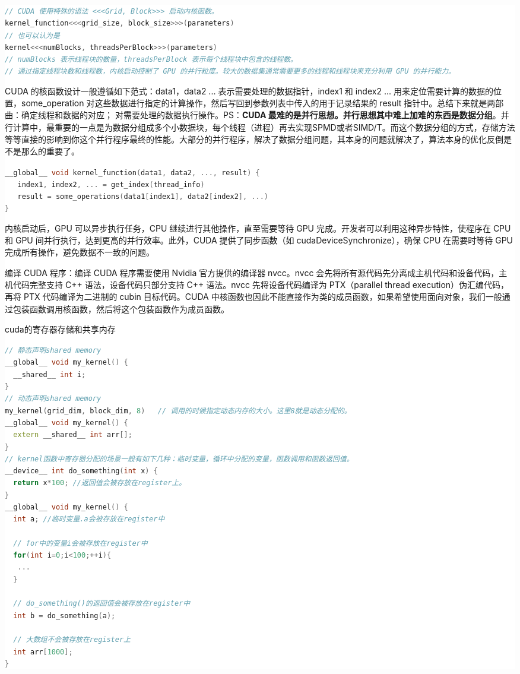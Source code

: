 ```c++
// CUDA 使用特殊的语法 <<<Grid, Block>>> 启动内核函数。
kernel_function<<<grid_size, block_size>>>(parameters)
// 也可以认为是
kernel<<<numBlocks, threadsPerBlock>>>(parameters)
// numBlocks 表示线程块的数量，threadsPerBlock 表示每个线程块中包含的线程数。
// 通过指定线程块数和线程数，内核启动控制了 GPU 的并行粒度。较大的数据集通常需要更多的线程和线程块来充分利用 GPU 的并行能力。
```
CUDA 的核函数设计一般遵循如下范式：data1，data2 ... 表示需要处理的数据指针，index1 和 index2 ... 用来定位需要计算的数据的位置，some_operation 对这些数据进行指定的计算操作，然后写回到参数列表中传入的用于记录结果的 result 指针中。总结下来就是两部曲：确定线程和数据的对应；
对需要处理的数据执行操作。PS：**CUDA 最难的是并行思想。并行思想其中难上加难的东西是数据分组**。并行计算中，最重要的一点是为数据分组成多个小数据块，每个线程（进程）再去实现SPMD或者SIMD/T。而这个数据分组的方式，存储方法等等直接的影响到你这个并行程序最终的性能。大部分的并行程序，解决了数据分组问题，其本身的问题就解决了，算法本身的优化反倒是不是那么的重要了。
```c++
__global__ void kernel_function(data1, data2, ..., result) {
   index1, index2, ... = get_index(thread_info)   
   result = some_operations(data1[index1], data2[index2], ...)
}
```

内核启动后，GPU 可以异步执行任务，CPU 继续进行其他操作，直至需要等待 GPU 完成。开发者可以利用这种异步特性，使程序在 CPU 和 GPU 间并行执行，达到更高的并行效率。此外，CUDA 提供了同步函数（如 cudaDeviceSynchronize），确保 CPU 在需要时等待 GPU 完成所有操作，避免数据不一致的问题。

编译 CUDA 程序：编译 CUDA 程序需要使用 Nvidia 官方提供的编译器  nvcc。nvcc 会先将所有源代码先分离成主机代码和设备代码，主机代码完整支持 C++ 语法，设备代码只部分支持 C++ 语法。nvcc 先将设备代码编译为 PTX（parallel thread execution）伪汇编代码，再将 PTX 代码编译为二进制的 cubin 目标代码。CUDA 中核函数也因此不能直接作为类的成员函数，如果希望使用面向对象，我们一般通过包装函数调用核函数，然后将这个包装函数作为成员函数。

cuda的寄存器存储和共享内存

```c++
// 静态声明shared memory
__global__ void my_kernel() {
  __shared__ int i;  
}
// 动态声明shared memory
my_kernel(grid_dim, block_dim, 8)   // 调用的时候指定动态内存的大小。这里8就是动态分配的。
__global__ void my_kernel() {
  extern __shared__ int arr[]; 
}
// kernel函数中寄存器分配的场景一般有如下几种：临时变量，循环中分配的变量，函数调用和函数返回值。
__device__ int do_something(int x) {
  return x*100; //返回值会被存放在register上。
}
__global__ void my_kernel() {
  int a; //临时变量.a会被存放在register中

  // for中的变量i会被存放在register中
  for(int i=0;i<100;++i){
   ...
  } 

  // do_something()的返回值会被存放在register中
  int b = do_something(a);

  // 大数组不会被存放在register上
  int arr[1000];
}
```

